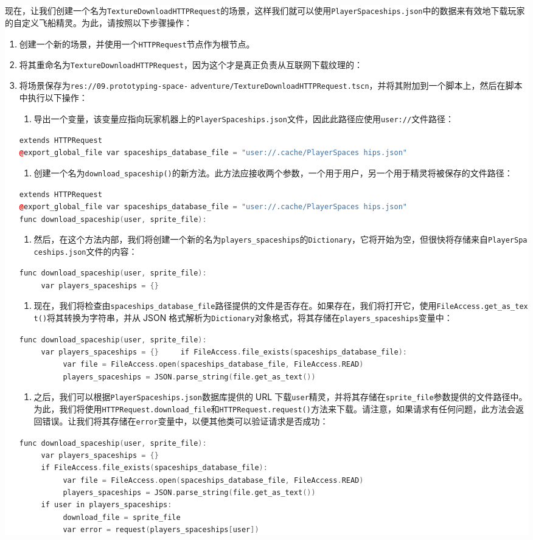 现在，让我们创建一个名为`TextureDownloadHTTPRequest`的场景，这样我们就可以使用`PlayerSpaceships.json`中的数据来有效地下载玩家的自定义飞船精灵。为此，请按照以下步骤操作：

1.  创建一个新的场景，并使用一个`HTTPRequest`节点作为根节点。

1.  将其重命名为`TextureDownloadHTTPRequest`，因为这个才是真正负责从互联网下载纹理的：

1.  将场景保存为`res://09.prototyping-space-` `adventure/TextureDownloadHTTPRequest.tscn`，并将其附加到一个脚本上，然后在脚本中执行以下操作：

    1.  导出一个变量，该变量应指向玩家机器上的`PlayerSpaceships.json`文件，因此此路径应使用`user://`文件路径：

    ```cpp
    extends HTTPRequest
    @export_global_file var spaceships_database_file = "user://.cache/PlayerSpaces hips.json"
    ```

    1.  创建一个名为`download_spaceship()`的新方法。此方法应接收两个参数，一个用于用户，另一个用于精灵将被保存的文件路径：

    ```cpp
    extends HTTPRequest
    @export_global_file var spaceships_database_file = "user://.cache/PlayerSpaces hips.json"
    func download_spaceship(user, sprite_file):
    ```

    1.  然后，在这个方法内部，我们将创建一个新的名为`players_spaceships`的`Dictionary`，它将开始为空，但很快将存储来自`PlayerSpaceships.json`文件的内容：

    ```cpp
    func download_spaceship(user, sprite_file):
         var players_spaceships = {}
    ```

    1.  现在，我们将检查由`spaceships_database_file`路径提供的文件是否存在。如果存在，我们将打开它，使用`FileAccess.get_as_text()`将其转换为字符串，并从 JSON 格式解析为`Dictionary`对象格式，将其存储在`players_spaceships`变量中：

    ```cpp
    func download_spaceship(user, sprite_file):
         var players_spaceships = {}     if FileAccess.file_exists(spaceships_database_file):
              var file = FileAccess.open(spaceships_database_file, FileAccess.READ)
              players_spaceships = JSON.parse_string(file.get_as_text())
    ```

    1.  之后，我们可以根据`PlayerSpaceships.json`数据库提供的 URL 下载`user`精灵，并将其存储在`sprite_file`参数提供的文件路径中。为此，我们将使用`HTTPRequest.download_file`和`HTTPRequest.request()`方法来下载。请注意，如果请求有任何问题，此方法会返回错误。让我们将其存储在`error`变量中，以便其他类可以验证请求是否成功：

    ```cpp
    func download_spaceship(user, sprite_file):
         var players_spaceships = {}
         if FileAccess.file_exists(spaceships_database_file):
              var file = FileAccess.open(spaceships_database_file, FileAccess.READ)
              players_spaceships = JSON.parse_string(file.get_as_text())
         if user in players_spaceships:
              download_file = sprite_file
              var error = request(players_spaceships[user])
    ```
